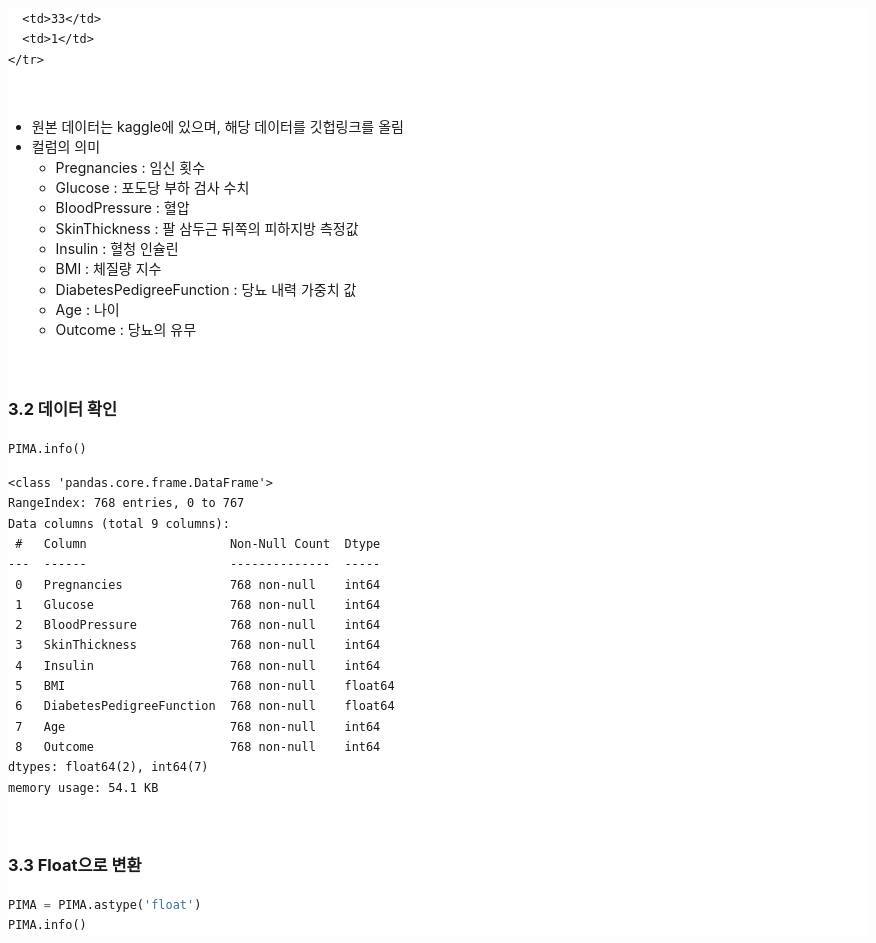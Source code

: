       <td>33</td>
      <td>1</td>
    </tr>
  </tbody>
</table>
</div>

<br>

- 원본 데이터는 kaggle에 있으며, 해당 데이터를 깃헙링크를 올림
- 컬럼의 의미
    - Pregnancies : 임신 횟수
    - Glucose : 포도당 부하 검사 수치     
    - BloodPressure : 혈압
    - SkinThickness : 팔 삼두근 뒤쪽의 피하지방 측정값       
    - Insulin : 혈청 인슐린
    - BMI : 체질량 지수       
    - DiabetesPedigreeFunction : 당뇨 내력 가중치 값
    - Age : 나이
    - Outcome : 당뇨의 유무  

<br>

### 3.2 데이터 확인

```python
PIMA.info()
```
    <class 'pandas.core.frame.DataFrame'>
    RangeIndex: 768 entries, 0 to 767
    Data columns (total 9 columns):
     #   Column                    Non-Null Count  Dtype  
    ---  ------                    --------------  -----  
     0   Pregnancies               768 non-null    int64  
     1   Glucose                   768 non-null    int64  
     2   BloodPressure             768 non-null    int64  
     3   SkinThickness             768 non-null    int64  
     4   Insulin                   768 non-null    int64  
     5   BMI                       768 non-null    float64
     6   DiabetesPedigreeFunction  768 non-null    float64
     7   Age                       768 non-null    int64  
     8   Outcome                   768 non-null    int64  
    dtypes: float64(2), int64(7)
    memory usage: 54.1 KB


<br>

### 3.3 Float으로 변환

```python
PIMA = PIMA.astype('float')
PIMA.info()
```
